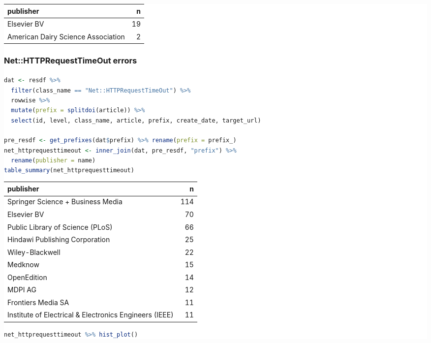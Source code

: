 

|publisher                          |  n|
|:----------------------------------|--:|
|Elsevier BV                        | 19|
|American Dairy Science Association |  2|

### Net::HTTPRequestTimeOut errors


```r
dat <- resdf %>% 
  filter(class_name == "Net::HTTPRequestTimeOut") %>%
  rowwise %>%
  mutate(prefix = splitdoi(article)) %>%
  select(id, level, class_name, article, prefix, create_date, target_url)

pre_resdf <- get_prefixes(dat$prefix) %>% rename(prefix = prefix_)
net_httprequesttimeout <- inner_join(dat, pre_resdf, "prefix") %>%
  rename(publisher = name)
table_summary(net_httprequesttimeout)
```



|publisher                                              |   n|
|:------------------------------------------------------|---:|
|Springer Science + Business Media                      | 114|
|Elsevier BV                                            |  70|
|Public Library of Science (PLoS)                       |  66|
|Hindawi Publishing Corporation                         |  25|
|Wiley-Blackwell                                        |  22|
|Medknow                                                |  15|
|OpenEdition                                            |  14|
|MDPI AG                                                |  12|
|Frontiers Media SA                                     |  11|
|Institute of Electrical & Electronics Engineers (IEEE) |  11|


```r
net_httprequesttimeout %>% hist_plot()
```
